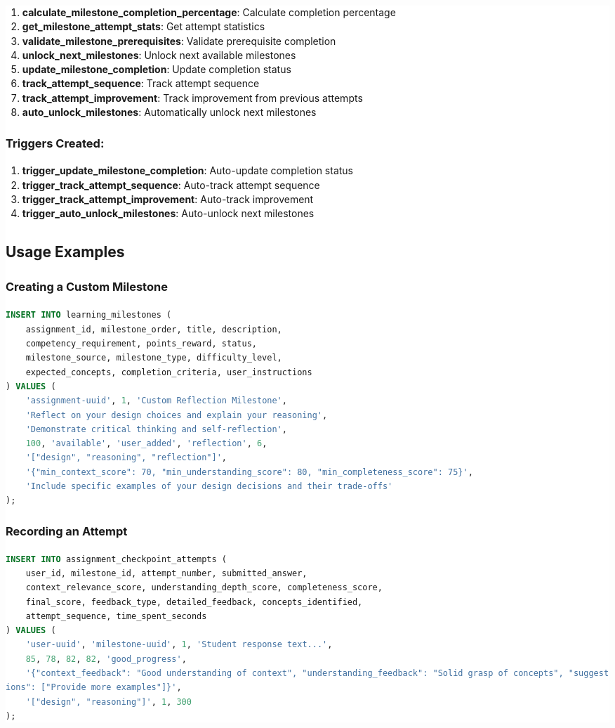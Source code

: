 1. **calculate_milestone_completion_percentage**: Calculate completion percentage
2. **get_milestone_attempt_stats**: Get attempt statistics
3. **validate_milestone_prerequisites**: Validate prerequisite completion
4. **unlock_next_milestones**: Unlock next available milestones
5. **update_milestone_completion**: Update completion status
6. **track_attempt_sequence**: Track attempt sequence
7. **track_attempt_improvement**: Track improvement from previous attempts
8. **auto_unlock_milestones**: Automatically unlock next milestones

### Triggers Created:

1. **trigger_update_milestone_completion**: Auto-update completion status
2. **trigger_track_attempt_sequence**: Auto-track attempt sequence
3. **trigger_track_attempt_improvement**: Auto-track improvement
4. **trigger_auto_unlock_milestones**: Auto-unlock next milestones

## Usage Examples

### Creating a Custom Milestone

```sql
INSERT INTO learning_milestones (
    assignment_id, milestone_order, title, description,
    competency_requirement, points_reward, status,
    milestone_source, milestone_type, difficulty_level,
    expected_concepts, completion_criteria, user_instructions
) VALUES (
    'assignment-uuid', 1, 'Custom Reflection Milestone',
    'Reflect on your design choices and explain your reasoning',
    'Demonstrate critical thinking and self-reflection',
    100, 'available', 'user_added', 'reflection', 6,
    '["design", "reasoning", "reflection"]',
    '{"min_context_score": 70, "min_understanding_score": 80, "min_completeness_score": 75}',
    'Include specific examples of your design decisions and their trade-offs'
);
```

### Recording an Attempt

```sql
INSERT INTO assignment_checkpoint_attempts (
    user_id, milestone_id, attempt_number, submitted_answer,
    context_relevance_score, understanding_depth_score, completeness_score,
    final_score, feedback_type, detailed_feedback, concepts_identified,
    attempt_sequence, time_spent_seconds
) VALUES (
    'user-uuid', 'milestone-uuid', 1, 'Student response text...',
    85, 78, 82, 82, 'good_progress',
    '{"context_feedback": "Good understanding of context", "understanding_feedback": "Solid grasp of concepts", "suggestions": ["Provide more examples"]}',
    '["design", "reasoning"]', 1, 300
);
```
